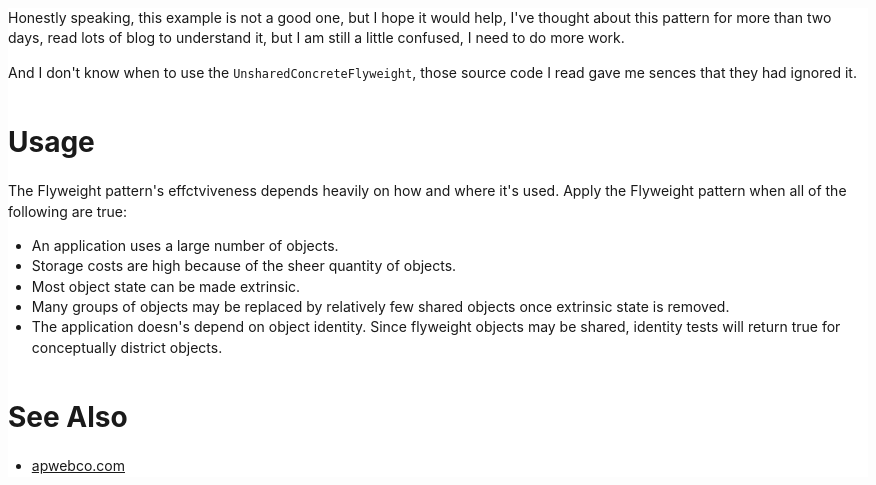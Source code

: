 Honestly speaking, this example is not a good one, but I hope it would help, I've thought about this pattern for more than two days, read lots of blog to understand it, but I am still a little confused, I need to do more work.

And I don't know when to use the `UnsharedConcreteFlyweight`, those source code I read gave me sences that they had ignored it.

# Usage
The Flyweight pattern's effctviveness depends heavily on how and where it's used. Apply the Flyweight pattern when all of the following are true:

* An application uses a large number of objects.
* Storage costs are high because of the sheer quantity of objects.
* Most object state can be made extrinsic.
* Many groups of objects may be replaced by relatively few shared objects once extrinsic state is removed.
* The application doesn's depend on object identity. Since flyweight objects may be shared, identity tests will return true for conceptually district objects.

# See Also

* [apwebco.com](http://www.apwebco.com/gofpatterns/structural/Flyweight.html "apwebco.com")
